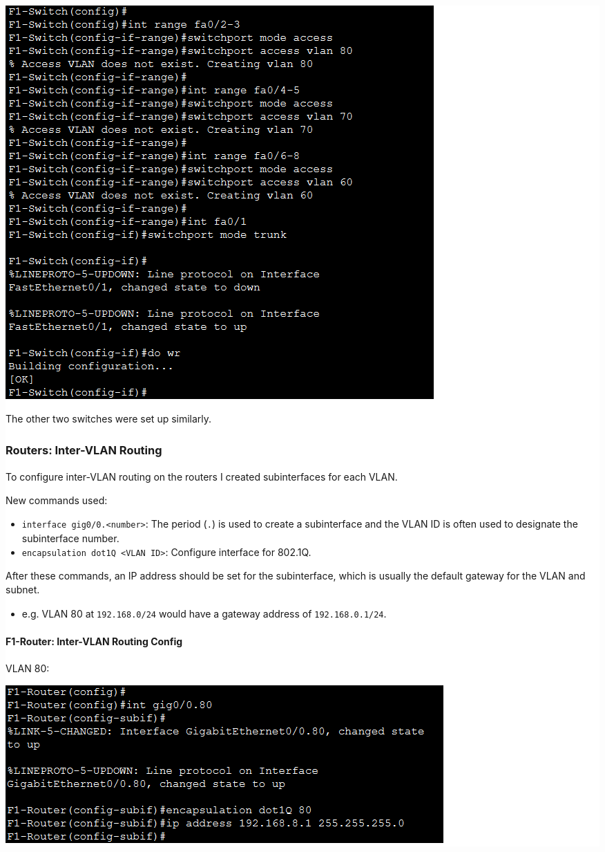 ![Configuring F1-Switch](images/PacketTracer_PKizJtdHmJ.png)

The other two switches were set up similarly.

### Routers: Inter-VLAN Routing 

To configure inter-VLAN routing on the routers I created subinterfaces for each VLAN.

New commands used:

- `interface gig0/0.<number>`: The period (`.`) is used to create a subinterface and the VLAN ID is often used to designate the subinterface number.
- `encapsulation dot1Q <VLAN ID>`: Configure interface for 802.1Q.

After these commands, an IP address should be set for the subinterface, which is usually the default gateway for the VLAN and subnet.

- e.g. VLAN 80 at `192.168.0/24` would have a gateway address of `192.168.0.1/24`. 

#### F1-Router: Inter-VLAN Routing Config

VLAN 80:

![F1-Router inter-VLAN 80](images/PacketTracer_nDzAIuyeRu.png)
